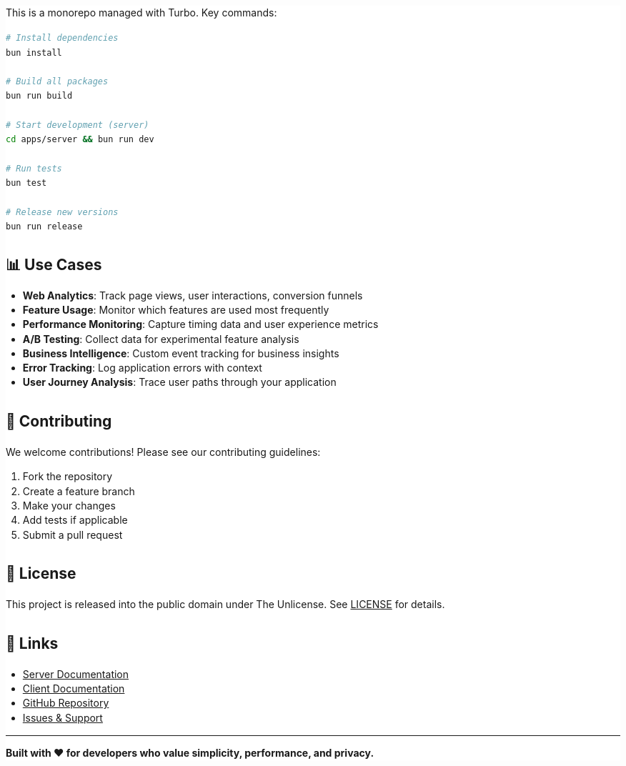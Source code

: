 This is a monorepo managed with Turbo. Key commands:

```bash
# Install dependencies
bun install

# Build all packages
bun run build

# Start development (server)
cd apps/server && bun run dev

# Run tests
bun test

# Release new versions
bun run release
```

## 📊 Use Cases

- **Web Analytics**: Track page views, user interactions, conversion funnels
- **Feature Usage**: Monitor which features are used most frequently
- **Performance Monitoring**: Capture timing data and user experience metrics
- **A/B Testing**: Collect data for experimental feature analysis
- **Business Intelligence**: Custom event tracking for business insights
- **Error Tracking**: Log application errors with context
- **User Journey Analysis**: Trace user paths through your application

## 🤝 Contributing

We welcome contributions! Please see our contributing guidelines:

1. Fork the repository
2. Create a feature branch
3. Make your changes
4. Add tests if applicable
5. Submit a pull request

## 📄 License

This project is released into the public domain under The Unlicense. See [LICENSE](./LICENSE) for details.

## 🔗 Links

- [Server Documentation](./apps/server/README.md)
- [Client Documentation](./packages/client/README.md)
- [GitHub Repository](https://github.com/gokceno/bebop)
- [Issues & Support](https://github.com/gokceno/bebop/issues)

---

**Built with ❤️ for developers who value simplicity, performance, and privacy.**
